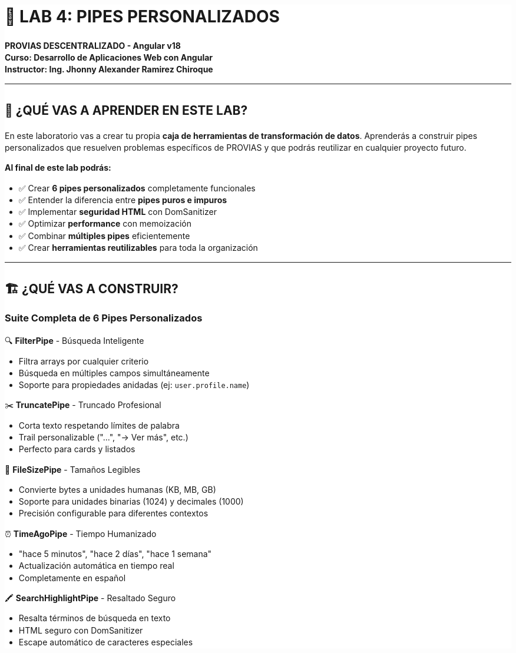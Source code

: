 # 🔧 LAB 4: PIPES PERSONALIZADOS

**PROVIAS DESCENTRALIZADO - Angular v18**  
**Curso: Desarrollo de Aplicaciones Web con Angular**  
**Instructor: Ing. Jhonny Alexander Ramirez Chiroque**  

---

## 🎯 **¿QUÉ VAS A APRENDER EN ESTE LAB?**

En este laboratorio vas a crear tu propia **caja de herramientas de transformación de datos**. Aprenderás a construir pipes personalizados que resuelven problemas específicos de PROVIAS y que podrás reutilizar en cualquier proyecto futuro.

**Al final de este lab podrás:**
- ✅ Crear **6 pipes personalizados** completamente funcionales
- ✅ Entender la diferencia entre **pipes puros e impuros**
- ✅ Implementar **seguridad HTML** con DomSanitizer
- ✅ Optimizar **performance** con memoización
- ✅ Combinar **múltiples pipes** eficientemente
- ✅ Crear **herramientas reutilizables** para toda la organización

---

## 🏗️ **¿QUÉ VAS A CONSTRUIR?**

### **Suite Completa de 6 Pipes Personalizados**

🔍 **FilterPipe** - Búsqueda Inteligente
- Filtra arrays por cualquier criterio
- Búsqueda en múltiples campos simultáneamente
- Soporte para propiedades anidadas (ej: `user.profile.name`)

✂️ **TruncatePipe** - Truncado Profesional  
- Corta texto respetando límites de palabra
- Trail personalizable ("...", "→ Ver más", etc.)
- Perfecto para cards y listados

📁 **FileSizePipe** - Tamaños Legibles
- Convierte bytes a unidades humanas (KB, MB, GB)
- Soporte para unidades binarias (1024) y decimales (1000)
- Precisión configurable para diferentes contextos

⏰ **TimeAgoPipe** - Tiempo Humanizado
- "hace 5 minutos", "hace 2 días", "hace 1 semana"
- Actualización automática en tiempo real
- Completamente en español

🖍️ **SearchHighlightPipe** - Resaltado Seguro
- Resalta términos de búsqueda en texto
- HTML seguro con DomSanitizer
- Escape automático de caracteres especiales
